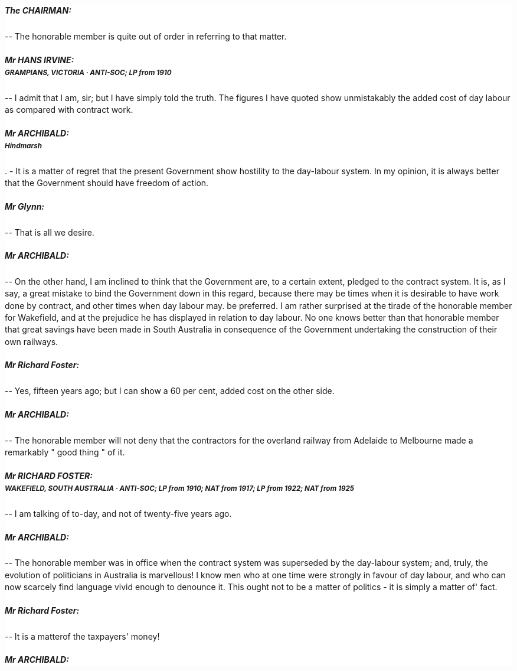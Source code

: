 ##### The CHAIRMAN:

-- The honorable member is quite out of order in referring to that matter. 

##### Mr HANS IRVINE:<br><small class="text-muted">GRAMPIANS, VICTORIA &middot; ANTI-SOC; LP from 1910</small>

-- I admit that I am, sir; but I have simply told the truth. The figures I have quoted show unmistakably the added cost of day labour as compared with contract work. 

##### Mr ARCHIBALD:<br><small class="text-muted">Hindmarsh</small>

.  - It is a matter of regret that the present Government show hostility to the day-labour system. In my opinion, it is always better that the Government should have freedom of action. 

##### Mr Glynn:

-- That is all we desire. 

##### Mr ARCHIBALD:

-- On the other hand, I am inclined to think that the Government are, to a certain extent, pledged to the contract system. It is, as I say, a great mistake to bind the Government down in this regard, because there may be times when it is desirable to have work done by contract, and other times when day labour may. be preferred. I am rather surprised at the tirade of the honorable member for Wakefield, and at the prejudice he has displayed in relation to day labour. No one knows better than that honorable member that great savings have been made in South Australia in consequence of the Government undertaking the construction of their own railways. 

##### Mr Richard Foster:

-- Yes, fifteen years ago; but I can show a 60 per cent, added cost on the other side. 

##### Mr ARCHIBALD:

-- The honorable member will not deny that the contractors for the overland railway from Adelaide to Melbourne made a remarkably " good thing " of it. 

##### Mr RICHARD FOSTER:<br><small class="text-muted">WAKEFIELD, SOUTH AUSTRALIA &middot; ANTI-SOC; LP from 1910; NAT from 1917; LP from 1922; NAT from 1925</small>

-- I am talking of to-day, and not of twenty-five years ago. 

##### Mr ARCHIBALD:

-- The honorable member was in office when the contract system was superseded by the day-labour system; and, truly, the evolution of politicians in Australia is marvellous! I know men who at one time were strongly in favour of day labour, and who can now scarcely find language vivid enough to denounce it. This ought not to be a matter of politics - it is simply a matter of' fact. 

##### Mr Richard Foster:

-- It is a matterof the taxpayers' money! 

##### Mr ARCHIBALD:
